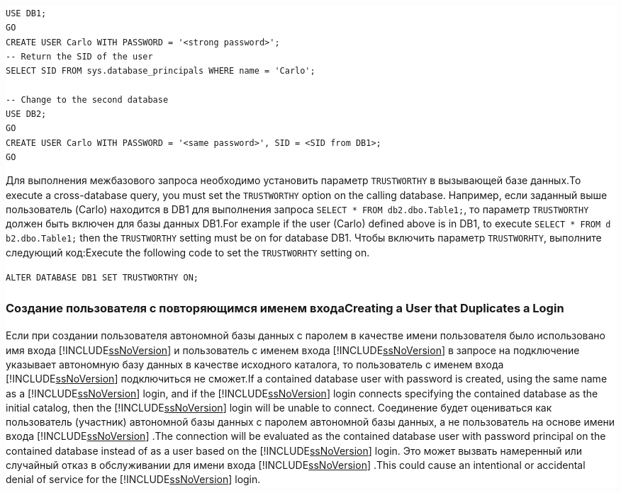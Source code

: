 ```  
USE DB1;  
GO  
CREATE USER Carlo WITH PASSWORD = '<strong password>';   
-- Return the SID of the user  
SELECT SID FROM sys.database_principals WHERE name = 'Carlo';  
  
-- Change to the second database  
USE DB2;  
GO  
CREATE USER Carlo WITH PASSWORD = '<same password>', SID = <SID from DB1>;  
GO  
```  
  
 <span data-ttu-id="031ed-119">Для выполнения межбазового запроса необходимо установить параметр `TRUSTWORTHY` в вызывающей базе данных.</span><span class="sxs-lookup"><span data-stu-id="031ed-119">To execute a cross-database query, you must set the `TRUSTWORTHY` option on the calling database.</span></span> <span data-ttu-id="031ed-120">Например, если заданный выше пользователь (Carlo) находится в DB1 для выполнения запроса `SELECT * FROM db2.dbo.Table1;`, то параметр `TRUSTWORTHY` должен быть включен для базы данных DB1.</span><span class="sxs-lookup"><span data-stu-id="031ed-120">For example if the user (Carlo) defined above is in DB1, to execute `SELECT * FROM db2.dbo.Table1;` then the `TRUSTWORTHY` setting must be on for database DB1.</span></span> <span data-ttu-id="031ed-121">Чтобы включить параметр `TRUSTWORHTY`, выполните следующий код:</span><span class="sxs-lookup"><span data-stu-id="031ed-121">Execute the following code to set the `TRUSTWORHTY` setting on.</span></span>  
  
```  
ALTER DATABASE DB1 SET TRUSTWORTHY ON;  
```  
  
### <a name="creating-a-user-that-duplicates-a-login"></a><span data-ttu-id="031ed-122">Создание пользователя с повторяющимся именем входа</span><span class="sxs-lookup"><span data-stu-id="031ed-122">Creating a User that Duplicates a Login</span></span>  
 <span data-ttu-id="031ed-123">Если при создании пользователя автономной базы данных с паролем в качестве имени пользователя было использовано имя входа [!INCLUDE[ssNoVersion](../../includes/ssnoversion-md.md)] и пользователь с именем входа [!INCLUDE[ssNoVersion](../../includes/ssnoversion-md.md)] в запросе на подключение указывает автономную базу данных в качестве исходного каталога, то пользователь с именем входа [!INCLUDE[ssNoVersion](../../includes/ssnoversion-md.md)] подключиться не сможет.</span><span class="sxs-lookup"><span data-stu-id="031ed-123">If a contained database user with password is created, using the same name as a [!INCLUDE[ssNoVersion](../../includes/ssnoversion-md.md)] login, and if the [!INCLUDE[ssNoVersion](../../includes/ssnoversion-md.md)] login connects specifying the contained database as the initial catalog, then the [!INCLUDE[ssNoVersion](../../includes/ssnoversion-md.md)] login will be unable to connect.</span></span> <span data-ttu-id="031ed-124">Соединение будет оцениваться как пользователь (участник) автономной базы данных с паролем автономной базы данных, а не пользователь на основе имени входа [!INCLUDE[ssNoVersion](../../includes/ssnoversion-md.md)] .</span><span class="sxs-lookup"><span data-stu-id="031ed-124">The connection will be evaluated as the contained database user with password principal on the contained database instead of as a user based on the [!INCLUDE[ssNoVersion](../../includes/ssnoversion-md.md)] login.</span></span> <span data-ttu-id="031ed-125">Это может вызвать намеренный или случайный отказ в обслуживании для имени входа [!INCLUDE[ssNoVersion](../../includes/ssnoversion-md.md)] .</span><span class="sxs-lookup"><span data-stu-id="031ed-125">This could cause an intentional or accidental denial of service for the [!INCLUDE[ssNoVersion](../../includes/ssnoversion-md.md)] login.</span></span>  
  